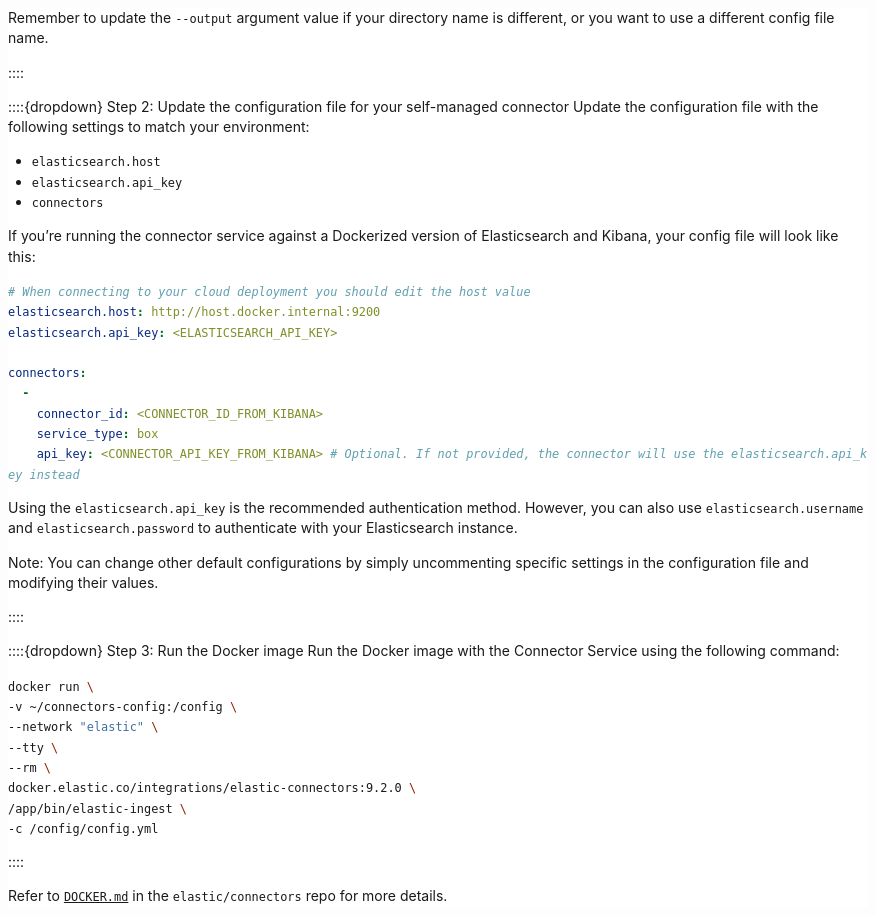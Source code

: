 Remember to update the `--output` argument value if your directory name is different, or you want to use a different config file name.

::::


::::{dropdown} Step 2: Update the configuration file for your self-managed connector
Update the configuration file with the following settings to match your environment:

* `elasticsearch.host`
* `elasticsearch.api_key`
* `connectors`

If you’re running the connector service against a Dockerized version of Elasticsearch and Kibana, your config file will look like this:

```yaml
# When connecting to your cloud deployment you should edit the host value
elasticsearch.host: http://host.docker.internal:9200
elasticsearch.api_key: <ELASTICSEARCH_API_KEY>

connectors:
  -
    connector_id: <CONNECTOR_ID_FROM_KIBANA>
    service_type: box
    api_key: <CONNECTOR_API_KEY_FROM_KIBANA> # Optional. If not provided, the connector will use the elasticsearch.api_key instead
```

Using the `elasticsearch.api_key` is the recommended authentication method. However, you can also use `elasticsearch.username` and `elasticsearch.password` to authenticate with your Elasticsearch instance.

Note: You can change other default configurations by simply uncommenting specific settings in the configuration file and modifying their values.

::::


::::{dropdown} Step 3: Run the Docker image
Run the Docker image with the Connector Service using the following command:

```sh
docker run \
-v ~/connectors-config:/config \
--network "elastic" \
--tty \
--rm \
docker.elastic.co/integrations/elastic-connectors:9.2.0 \
/app/bin/elastic-ingest \
-c /config/config.yml
```

::::


Refer to [`DOCKER.md`](https://github.com/elastic/connectors/tree/main/docs/DOCKER.md) in the `elastic/connectors` repo for more details.
